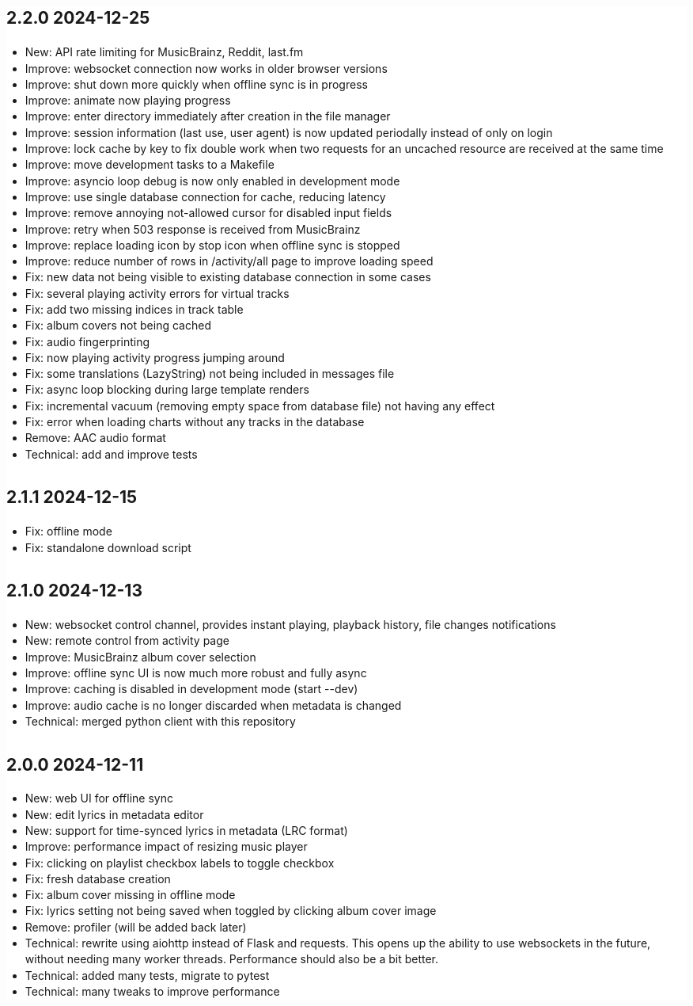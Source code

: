 ## 2.2.0 2024-12-25
* New: API rate limiting for MusicBrainz, Reddit, last.fm
* Improve: websocket connection now works in older browser versions
* Improve: shut down more quickly when offline sync is in progress
* Improve: animate now playing progress
* Improve: enter directory immediately after creation in the file manager
* Improve: session information (last use, user agent) is now updated periodally instead of only on login
* Improve: lock cache by key to fix double work when two requests for an uncached resource are received at the same time
* Improve: move development tasks to a Makefile
* Improve: asyncio loop debug is now only enabled in development mode
* Improve: use single database connection for cache, reducing latency
* Improve: remove annoying not-allowed cursor for disabled input fields
* Improve: retry when 503 response is received from MusicBrainz
* Improve: replace loading icon by stop icon when offline sync is stopped
* Improve: reduce number of rows in /activity/all page to improve loading speed
* Fix: new data not being visible to existing database connection in some cases
* Fix: several playing activity errors for virtual tracks
* Fix: add two missing indices in track table
* Fix: album covers not being cached
* Fix: audio fingerprinting
* Fix: now playing activity progress jumping around
* Fix: some translations (LazyString) not being included in messages file
* Fix: async loop blocking during large template renders
* Fix: incremental vacuum (removing empty space from database file) not having any effect
* Fix: error when loading charts without any tracks in the database
* Remove: AAC audio format
* Technical: add and improve tests

## 2.1.1 2024-12-15
* Fix: offline mode
* Fix: standalone download script

## 2.1.0 2024-12-13
* New: websocket control channel, provides instant playing, playback history, file changes notifications
* New: remote control from activity page
* Improve: MusicBrainz album cover selection
* Improve: offline sync UI is now much more robust and fully async
* Improve: caching is disabled in development mode (start --dev)
* Improve: audio cache is no longer discarded when metadata is changed
* Technical: merged python client with this repository

## 2.0.0 2024-12-11
* New: web UI for offline sync
* New: edit lyrics in metadata editor
* New: support for time-synced lyrics in metadata (LRC format)
* Improve: performance impact of resizing music player
* Fix: clicking on playlist checkbox labels to toggle checkbox
* Fix: fresh database creation
* Fix: album cover missing in offline mode
* Fix: lyrics setting not being saved when toggled by clicking album cover image
* Remove: profiler (will be added back later)
* Technical: rewrite using aiohttp instead of Flask and requests. This opens up the ability to use websockets in the future, without needing many worker threads. Performance should also be a bit better.
* Technical: added many tests, migrate to pytest
* Technical: many tweaks to improve performance
